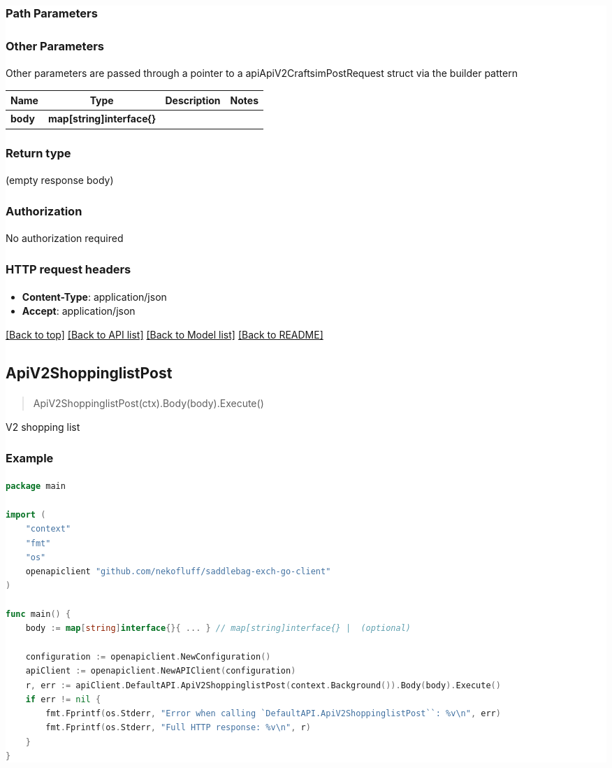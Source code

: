 ### Path Parameters



### Other Parameters

Other parameters are passed through a pointer to a apiApiV2CraftsimPostRequest struct via the builder pattern


Name | Type | Description  | Notes
------------- | ------------- | ------------- | -------------
 **body** | **map[string]interface{}** |  | 

### Return type

 (empty response body)

### Authorization

No authorization required

### HTTP request headers

- **Content-Type**: application/json
- **Accept**: application/json

[[Back to top]](#) [[Back to API list]](../README.md#documentation-for-api-endpoints)
[[Back to Model list]](../README.md#documentation-for-models)
[[Back to README]](../README.md)


## ApiV2ShoppinglistPost

> ApiV2ShoppinglistPost(ctx).Body(body).Execute()

V2 shopping list

### Example

```go
package main

import (
	"context"
	"fmt"
	"os"
	openapiclient "github.com/nekofluff/saddlebag-exch-go-client"
)

func main() {
	body := map[string]interface{}{ ... } // map[string]interface{} |  (optional)

	configuration := openapiclient.NewConfiguration()
	apiClient := openapiclient.NewAPIClient(configuration)
	r, err := apiClient.DefaultAPI.ApiV2ShoppinglistPost(context.Background()).Body(body).Execute()
	if err != nil {
		fmt.Fprintf(os.Stderr, "Error when calling `DefaultAPI.ApiV2ShoppinglistPost``: %v\n", err)
		fmt.Fprintf(os.Stderr, "Full HTTP response: %v\n", r)
	}
}
```
